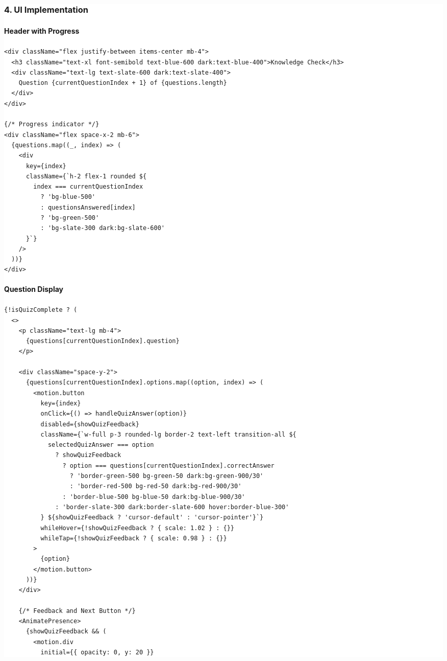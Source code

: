 ### 4. UI Implementation

#### Header with Progress
```tsx
<div className="flex justify-between items-center mb-4">
  <h3 className="text-xl font-semibold text-blue-600 dark:text-blue-400">Knowledge Check</h3>
  <div className="text-lg text-slate-600 dark:text-slate-400">
    Question {currentQuestionIndex + 1} of {questions.length}
  </div>
</div>

{/* Progress indicator */}
<div className="flex space-x-2 mb-6">
  {questions.map((_, index) => (
    <div
      key={index}
      className={`h-2 flex-1 rounded ${
        index === currentQuestionIndex
          ? 'bg-blue-500'
          : questionsAnswered[index]
          ? 'bg-green-500'
          : 'bg-slate-300 dark:bg-slate-600'
      }`}
    />
  ))}
</div>
```

#### Question Display
```tsx
{!isQuizComplete ? (
  <>
    <p className="text-lg mb-4">
      {questions[currentQuestionIndex].question}
    </p>
    
    <div className="space-y-2">
      {questions[currentQuestionIndex].options.map((option, index) => (
        <motion.button
          key={index}
          onClick={() => handleQuizAnswer(option)}
          disabled={showQuizFeedback}
          className={`w-full p-3 rounded-lg border-2 text-left transition-all ${
            selectedQuizAnswer === option
              ? showQuizFeedback
                ? option === questions[currentQuestionIndex].correctAnswer
                  ? 'border-green-500 bg-green-50 dark:bg-green-900/30'
                  : 'border-red-500 bg-red-50 dark:bg-red-900/30'
                : 'border-blue-500 bg-blue-50 dark:bg-blue-900/30'
              : 'border-slate-300 dark:border-slate-600 hover:border-blue-300'
          } ${showQuizFeedback ? 'cursor-default' : 'cursor-pointer'}`}
          whileHover={!showQuizFeedback ? { scale: 1.02 } : {}}
          whileTap={!showQuizFeedback ? { scale: 0.98 } : {}}
        >
          {option}
        </motion.button>
      ))}
    </div>
    
    {/* Feedback and Next Button */}
    <AnimatePresence>
      {showQuizFeedback && (
        <motion.div
          initial={{ opacity: 0, y: 20 }}
```